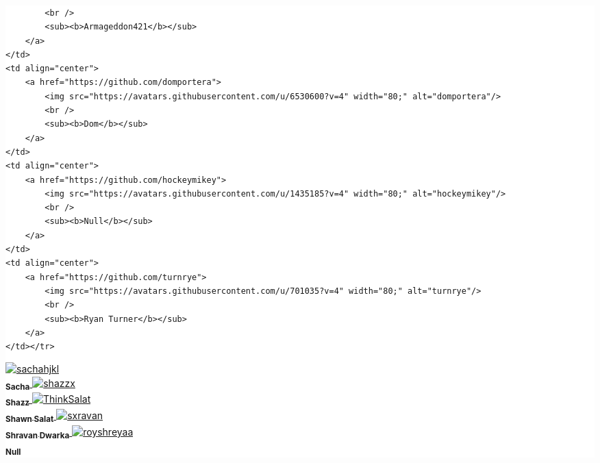             <br />
            <sub><b>Armageddon421</b></sub>
        </a>
    </td>
    <td align="center">
        <a href="https://github.com/domportera">
            <img src="https://avatars.githubusercontent.com/u/6530600?v=4" width="80;" alt="domportera"/>
            <br />
            <sub><b>Dom</b></sub>
        </a>
    </td>
    <td align="center">
        <a href="https://github.com/hockeymikey">
            <img src="https://avatars.githubusercontent.com/u/1435185?v=4" width="80;" alt="hockeymikey"/>
            <br />
            <sub><b>Null</b></sub>
        </a>
    </td>
    <td align="center">
        <a href="https://github.com/turnrye">
            <img src="https://avatars.githubusercontent.com/u/701035?v=4" width="80;" alt="turnrye"/>
            <br />
            <sub><b>Ryan Turner</b></sub>
        </a>
    </td></tr>
<tr>
    <td align="center">
        <a href="https://github.com/sachahjkl">
            <img src="https://avatars.githubusercontent.com/u/32895534?v=4" width="80;" alt="sachahjkl"/>
            <br />
            <sub><b>Sacha</b></sub>
        </a>
    </td>
    <td align="center">
        <a href="https://github.com/shazzx">
            <img src="https://avatars.githubusercontent.com/u/131521332?v=4" width="80;" alt="shazzx"/>
            <br />
            <sub><b>Shazz</b></sub>
        </a>
    </td>
    <td align="center">
        <a href="https://github.com/ThinkSalat">
            <img src="https://avatars.githubusercontent.com/u/31082405?v=4" width="80;" alt="ThinkSalat"/>
            <br />
            <sub><b>Shawn Salat</b></sub>
        </a>
    </td>
    <td align="center">
        <a href="https://github.com/sxravan">
            <img src="https://avatars.githubusercontent.com/u/25692098?v=4" width="80;" alt="sxravan"/>
            <br />
            <sub><b>Shravan Dwarka</b></sub>
        </a>
    </td>
    <td align="center">
        <a href="https://github.com/royshreyaa">
            <img src="https://avatars.githubusercontent.com/u/139828242?v=4" width="80;" alt="royshreyaa"/>
            <br />
            <sub><b>Null</b></sub>